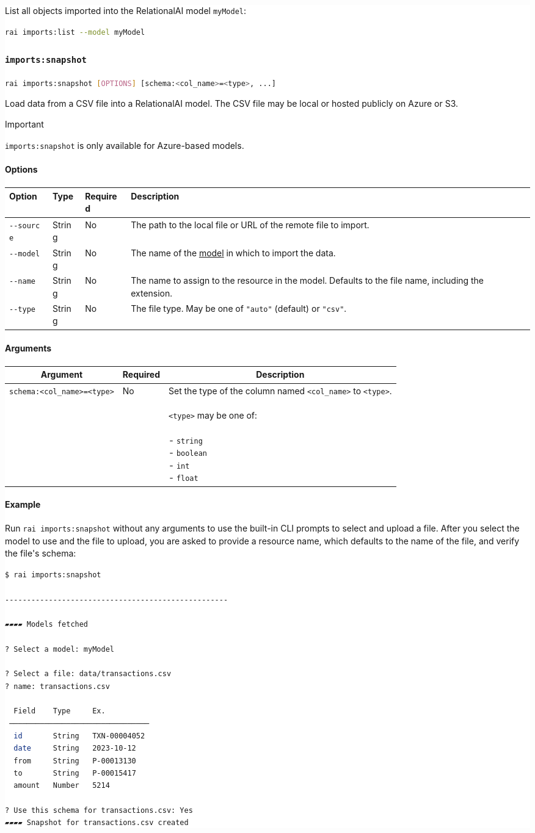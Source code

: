 List all objects imported into the RelationalAI model `myModel`:

```sh
rai imports:list --model myModel
```

### `imports:snapshot`

```sh
rai imports:snapshot [OPTIONS] [schema:<col_name>=<type>, ...]
```

Load data from a CSV file into a RelationalAI model.
The CSV file may be local or hosted publicly on Azure or S3.

> [!IMPORTANT]
> `imports:snapshot` is only available for Azure-based models.

#### Options

| Option | Type | Required | Description |
| :--- | :--- | :--- | :------ |
| `--source` | String | No | The path to the local file or URL of the remote file to import. |
| `--model` | String | No | The name of the [model](../python/Model/README.md) in which to import the data. |
| `--name` | String | No | The name to assign to the resource in the model. Defaults to the file name, including the extension. |
| `--type` | String | No | The file type. May be one of `"auto"` (default) or `"csv"`. |

#### Arguments



| Argument | Required | Description |
|---|---|---|
| `schema:<col_name>=<type>` | No | Set the type of the column named `<col_name>` to `<type>`.<br><br>`<type>` may be one of:<br><br>- `string`<br>- `boolean`<br>- `int`<br>- `float` |



#### Example

Run `rai imports:snapshot` without any arguments to use the built-in CLI prompts to select and upload a file.
After you select the model to use and the file to upload, you are asked to provide a resource name,
which defaults to the name of the file, and verify the file's schema:

```sh
$ rai imports:snapshot

---------------------------------------------------
 
▰▰▰▰ Models fetched   

? Select a model: myModel

? Select a file: data/transactions.csv
? name: transactions.csv
                                  
  Field    Type     Ex.           
 ──────────────────────────────── 
  id       String   TXN-00004052  
  date     String   2023-10-12    
  from     String   P-00013130    
  to       String   P-00015417    
  amount   Number   5214          
                                  
? Use this schema for transactions.csv: Yes
▰▰▰▰ Snapshot for transactions.csv created   

```